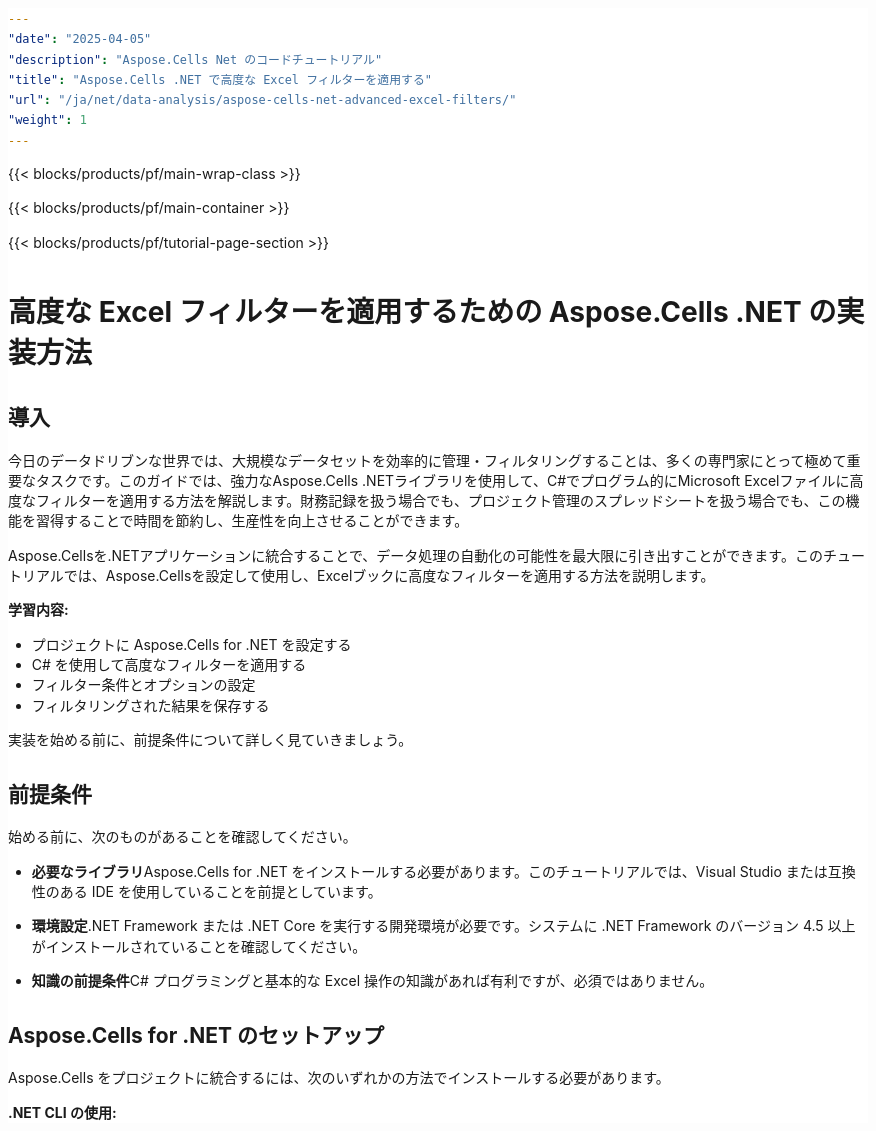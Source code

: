 ```yaml
---
"date": "2025-04-05"
"description": "Aspose.Cells Net のコードチュートリアル"
"title": "Aspose.Cells .NET で高度な Excel フィルターを適用する"
"url": "/ja/net/data-analysis/aspose-cells-net-advanced-excel-filters/"
"weight": 1
---
```


{{< blocks/products/pf/main-wrap-class >}}

{{< blocks/products/pf/main-container >}}

{{< blocks/products/pf/tutorial-page-section >}}


# 高度な Excel フィルターを適用するための Aspose.Cells .NET の実装方法

## 導入

今日のデータドリブンな世界では、大規模なデータセットを効率的に管理・フィルタリングすることは、多くの専門家にとって極めて重要なタスクです。このガイドでは、強力なAspose.Cells .NETライブラリを使用して、C#でプログラム的にMicrosoft Excelファイルに高度なフィルターを適用する方法を解説します。財務記録を扱う場合でも、プロジェクト管理のスプレッドシートを扱う場合でも、この機能を習得することで時間を節約し、生産性を向上させることができます。

Aspose.Cellsを.NETアプリケーションに統合することで、データ処理の自動化の可能性を最大限に引き出すことができます。このチュートリアルでは、Aspose.Cellsを設定して使用し、Excelブックに高度なフィルターを適用する方法を説明します。

**学習内容:**

- プロジェクトに Aspose.Cells for .NET を設定する
- C# を使用して高度なフィルターを適用する
- フィルター条件とオプションの設定
- フィルタリングされた結果を保存する

実装を始める前に、前提条件について詳しく見ていきましょう。

## 前提条件

始める前に、次のものがあることを確認してください。

- **必要なライブラリ**Aspose.Cells for .NET をインストールする必要があります。このチュートリアルでは、Visual Studio または互換性のある IDE を使用していることを前提としています。
  
- **環境設定**.NET Framework または .NET Core を実行する開発環境が必要です。システムに .NET Framework のバージョン 4.5 以上がインストールされていることを確認してください。

- **知識の前提条件**C# プログラミングと基本的な Excel 操作の知識があれば有利ですが、必須ではありません。

## Aspose.Cells for .NET のセットアップ

Aspose.Cells をプロジェクトに統合するには、次のいずれかの方法でインストールする必要があります。

**.NET CLI の使用:**

